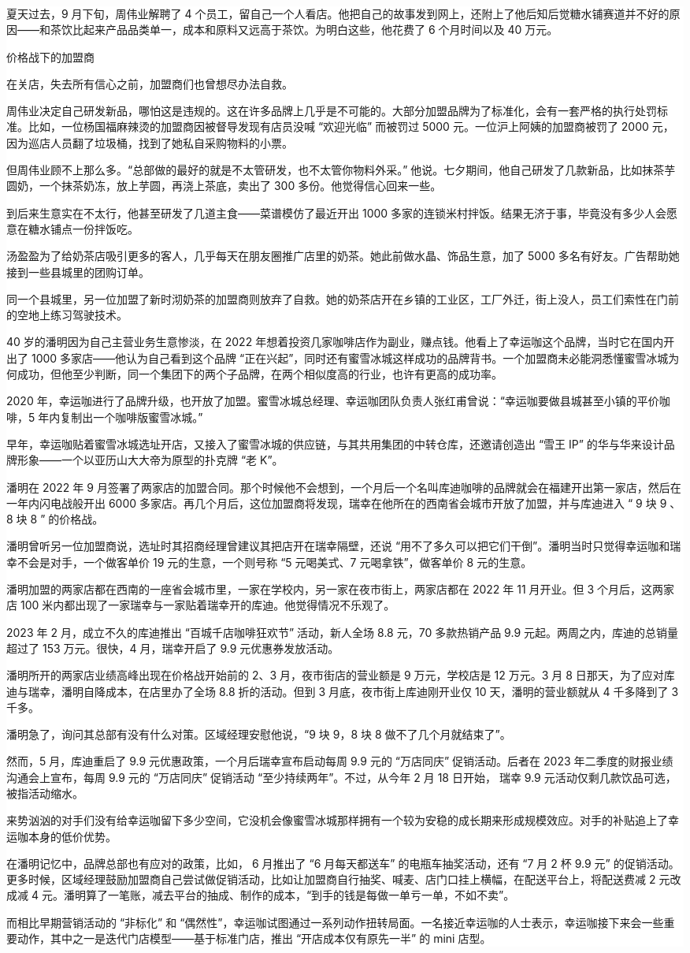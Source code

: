 夏天过去，9 月下旬，周伟业解聘了 4
个员工，留自己一个人看店。他把自己的故事发到网上，还附上了他后知后觉糖水铺赛道并不好的原因——和茶饮比起来产品品类单一，成本和原料又远高于茶饮。为明白这些，他花费了
6 个月时间以及 40 万元。

价格战下的加盟商

在关店，失去所有信心之前，加盟商们也曾想尽办法自救。

周伟业决定自己研发新品，哪怕这是违规的。这在许多品牌上几乎是不可能的。大部分加盟品牌为了标准化，会有一套严格的执行处罚标准。比如，一位杨国福麻辣烫的加盟商因被督导发现有店员没喊
“欢迎光临” 而被罚过 5000 元。一位沪上阿姨的加盟商被罚了 2000 元，因为巡店人员翻了垃圾桶，找到了她私自采购物料的小票。

但周伟业顾不上那么多。“总部做的最好的就是不太管研发，也不太管你物料外采。”
他说。七夕期间，他自己研发了几款新品，比如抹茶芋圆奶，一个抹茶奶冻，放上芋圆，再浇上茶底，卖出了 300 多份。他觉得信心回来一些。

到后来生意实在不太行，他甚至研发了几道主食——菜谱模仿了最近开出 1000 多家的连锁米村拌饭。结果无济于事，毕竟没有多少人会愿意在糖水铺点一份拌饭吃。

汤盈盈为了给奶茶店吸引更多的客人，几乎每天在朋友圈推广店里的奶茶。她此前做水晶、饰品生意，加了 5000 多名有好友。广告帮助她接到一些县城里的团购订单。

同一个县城里，另一位加盟了新时沏奶茶的加盟商则放弃了自救。她的奶茶店开在乡镇的工业区，工厂外迁，街上没人，员工们索性在门前的空地上练习驾驶技术。

40 岁的潘明因为自己主营业务生意惨淡，在 2022 年想着投资几家咖啡店作为副业，赚点钱。他看上了幸运咖这个品牌，当时它在国内开出了 1000
多家店——他认为自己看到这个品牌
“正在兴起”，同时还有蜜雪冰城这样成功的品牌背书。一个加盟商未必能洞悉懂蜜雪冰城为何成功，但他至少判断，同一个集团下的两个子品牌，在两个相似度高的行业，也许有更高的成功率。

2020 年，幸运咖进行了品牌升级，也开放了加盟。蜜雪冰城总经理、幸运咖团队负责人张红甫曾说：“幸运咖要做县城甚至小镇的平价咖啡，5
年内复制出一个咖啡版蜜雪冰城。”

早年，幸运咖贴着蜜雪冰城选址开店，又接入了蜜雪冰城的供应链，与其共用集团的中转仓库，还邀请创造出 “雪王 IP”
的华与华来设计品牌形象——一个以亚历山大大帝为原型的扑克牌 “老 K”。

潘明在 2022 年 9 月签署了两家店的加盟合同。那个时候他不会想到，一个月后一个名叫库迪咖啡的品牌就会在福建开出第一家店，然后在一年内闪电战般开出
6000 多家店。再几个月后，这位加盟商将发现，瑞幸在他所在的西南省会城市开放了加盟，并与库迪进入 “ 9 块 9 、8 块 8 ” 的价格战。

潘明曾听另一位加盟商说，选址时其招商经理曾建议其把店开在瑞幸隔壁，还说 “用不了多久可以把它们干倒”。潘明当时只觉得幸运咖和瑞幸不会是对手，一个做客单价
19 元的生意，一个则号称 “5 元喝美式、7 元喝拿铁”，做客单价 8 元的生意。

潘明加盟的两家店都在西南的一座省会城市里，一家在学校内，另一家在夜市街上，两家店都在 2022 年 11 月开业。但 3 个月后，这两家店 100
米内都出现了一家瑞幸与一家贴着瑞幸开的库迪。他觉得情况不乐观了。

2023 年 2 月，成立不久的库迪推出 “百城千店咖啡狂欢节” 活动，新人全场 8.8 元，70 多款热销产品 9.9 元起。两周之内，库迪的总销量超过了
153 万元。很快，4 月，瑞幸开启了 9.9 元优惠券发放活动。

潘明所开的两家店业绩高峰出现在价格战开始前的 2、3 月，夜市街店的营业额是 9 万元，学校店是 12 万元。3 月 8
日那天，为了应对库迪与瑞幸，潘明自降成本，在店里办了全场 8.8 折的活动。但到 3 月底，夜市街上库迪刚开业仅 10 天，潘明的营业额就从 4 千多降到了
3 千多。

潘明急了，询问其总部有没有什么对策。区域经理安慰他说，“9 块 9，8 块 8 做不了几个月就结束了”。

然而，5 月，库迪重启了 9.9 元优惠政策，一个月后瑞幸宣布启动每周 9.9 元的 “万店同庆” 促销活动。后者在 2023
年二季度的财报业绩沟通会上宣布，每周 9.9 元的 “万店同庆” 促销活动 “至少持续两年”。不过，从今年 2 月 18 日开始， 瑞幸 9.9
元活动仅剩几款饮品可选，被指活动缩水。

来势汹汹的对手们没有给幸运咖留下多少空间，它没机会像蜜雪冰城那样拥有一个较为安稳的成长期来形成规模效应。对手的补贴追上了幸运咖本身的低价优势。

在潘明记忆中，品牌总部也有应对的政策，比如， 6 月推出了 “6 月每天都送车” 的电瓶车抽奖活动，还有 “7 月 2 杯 9.9 元”
的促销活动。更多时候，区域经理鼓励加盟商自己尝试做促销活动，比如让加盟商自行抽奖、喊麦、店门口挂上横幅，在配送平台上，将配送费减 2 元改成减 4
元。潘明算了一笔账，减去平台的抽成、制作的成本，“到手的钱是每做一单亏一单，不如不卖”。

而相比早期营销活动的 “非标化” 和
“偶然性”，幸运咖试图通过一系列动作扭转局面。一名接近幸运咖的人士表示，幸运咖接下来会一些重要动作，其中之一是迭代门店模型——基于标准门店，推出
“开店成本仅有原先一半” 的 mini 店型。
